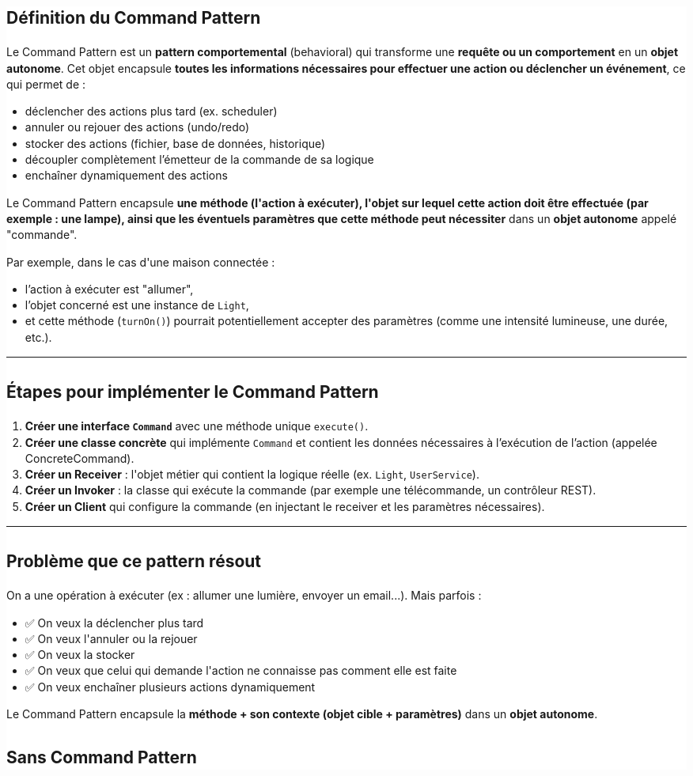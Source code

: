 ## Définition du Command Pattern

Le Command Pattern est un **pattern comportemental** (behavioral) qui transforme une **requête ou un comportement** en un **objet autonome**. Cet objet encapsule **toutes les informations nécessaires pour effectuer une action ou déclencher un événement**, ce qui permet de :

* déclencher des actions plus tard (ex. scheduler)
* annuler ou rejouer des actions (undo/redo)
* stocker des actions (fichier, base de données, historique)
* découpler complètement l’émetteur de la commande de sa logique
* enchaîner dynamiquement des actions

Le Command Pattern encapsule **une méthode (l'action à exécuter), l'objet sur lequel cette action doit être effectuée (par exemple : une lampe), ainsi que les éventuels paramètres que cette méthode peut nécessiter** dans un **objet autonome** appelé "commande".

Par exemple, dans le cas d'une maison connectée :

* l’action à exécuter est "allumer",
* l’objet concerné est une instance de `Light`,
* et cette méthode (`turnOn()`) pourrait potentiellement accepter des paramètres (comme une intensité lumineuse, une durée, etc.).

---

## Étapes pour implémenter le Command Pattern

1. **Créer une interface `Command`** avec une méthode unique `execute()`.
2. **Créer une classe concrète** qui implémente `Command` et contient les données nécessaires à l’exécution de l’action (appelée ConcreteCommand).
3. **Créer un Receiver** : l'objet métier qui contient la logique réelle (ex. `Light`, `UserService`).
4. **Créer un Invoker** : la classe qui exécute la commande (par exemple une télécommande, un contrôleur REST).
5. **Créer un Client** qui configure la commande (en injectant le receiver et les paramètres nécessaires).

---

## Problème que ce pattern résout

On a une opération à exécuter (ex : allumer une lumière, envoyer un email...). Mais parfois :

* ✅ On veux la déclencher plus tard
* ✅ On veux l'annuler ou la rejouer
* ✅ On veux la stocker
* ✅ On veux que celui qui demande l'action ne connaisse pas comment elle est faite
* ✅ On veux enchaîner plusieurs actions dynamiquement

Le Command Pattern encapsule la **méthode + son contexte (objet cible + paramètres)** dans un **objet autonome**.

## Sans Command Pattern
